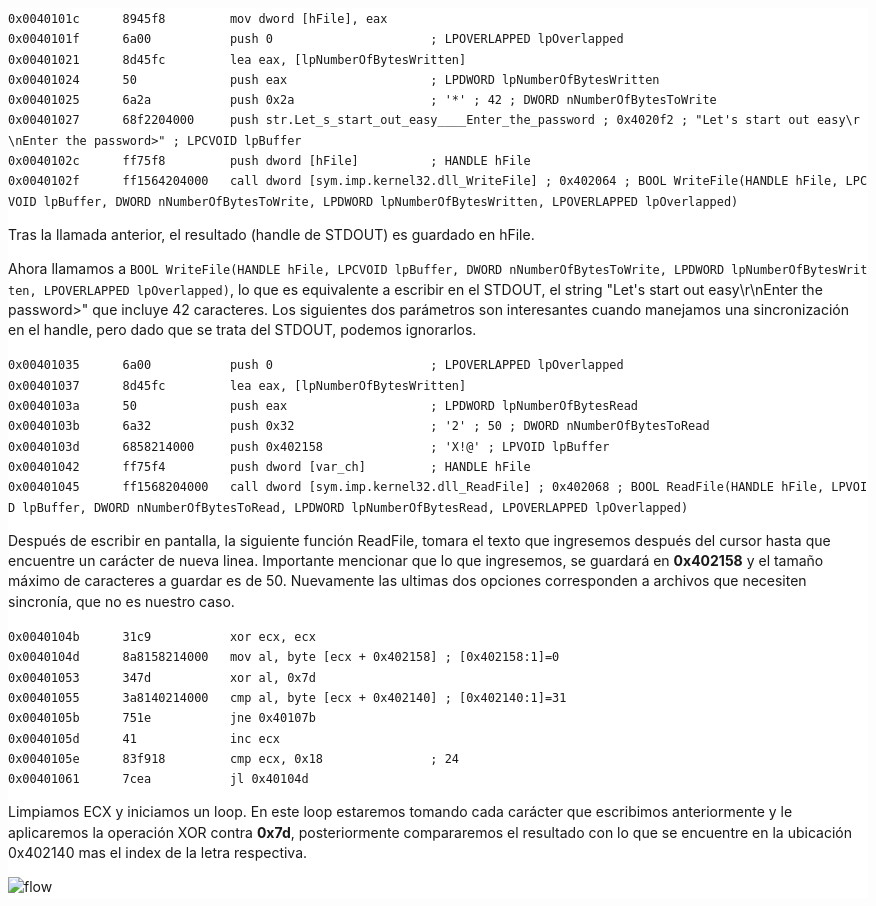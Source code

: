 ```
0x0040101c      8945f8         mov dword [hFile], eax
0x0040101f      6a00           push 0                      ; LPOVERLAPPED lpOverlapped
0x00401021      8d45fc         lea eax, [lpNumberOfBytesWritten]
0x00401024      50             push eax                    ; LPDWORD lpNumberOfBytesWritten
0x00401025      6a2a           push 0x2a                   ; '*' ; 42 ; DWORD nNumberOfBytesToWrite
0x00401027      68f2204000     push str.Let_s_start_out_easy____Enter_the_password ; 0x4020f2 ; "Let's start out easy\r\nEnter the password>" ; LPCVOID lpBuffer
0x0040102c      ff75f8         push dword [hFile]          ; HANDLE hFile
0x0040102f      ff1564204000   call dword [sym.imp.kernel32.dll_WriteFile] ; 0x402064 ; BOOL WriteFile(HANDLE hFile, LPCVOID lpBuffer, DWORD nNumberOfBytesToWrite, LPDWORD lpNumberOfBytesWritten, LPOVERLAPPED lpOverlapped)
```

Tras la llamada anterior, el resultado (handle de STDOUT) es guardado en hFile.

Ahora llamamos a `BOOL WriteFile(HANDLE hFile, LPCVOID lpBuffer, DWORD nNumberOfBytesToWrite, LPDWORD lpNumberOfBytesWritten, LPOVERLAPPED lpOverlapped)`, lo que es equivalente a escribir en el STDOUT, el string "Let's start out easy\r\nEnter the password>" que incluye 42 caracteres. Los siguientes dos parámetros son interesantes cuando manejamos una sincronización en el handle, pero dado que se trata del STDOUT, podemos ignorarlos.

```
0x00401035      6a00           push 0                      ; LPOVERLAPPED lpOverlapped
0x00401037      8d45fc         lea eax, [lpNumberOfBytesWritten]
0x0040103a      50             push eax                    ; LPDWORD lpNumberOfBytesRead
0x0040103b      6a32           push 0x32                   ; '2' ; 50 ; DWORD nNumberOfBytesToRead
0x0040103d      6858214000     push 0x402158               ; 'X!@' ; LPVOID lpBuffer
0x00401042      ff75f4         push dword [var_ch]         ; HANDLE hFile
0x00401045      ff1568204000   call dword [sym.imp.kernel32.dll_ReadFile] ; 0x402068 ; BOOL ReadFile(HANDLE hFile, LPVOID lpBuffer, DWORD nNumberOfBytesToRead, LPDWORD lpNumberOfBytesRead, LPOVERLAPPED lpOverlapped)
```

Después de escribir en pantalla, la siguiente función ReadFile, tomara el texto que ingresemos después del cursor hasta que encuentre un carácter de nueva linea. Importante mencionar que lo que ingresemos, se guardará en **0x402158** y el tamaño máximo de caracteres a guardar es de 50. Nuevamente las ultimas dos opciones corresponden a archivos que necesiten sincronía, que no es nuestro caso.

```
0x0040104b      31c9           xor ecx, ecx
0x0040104d      8a8158214000   mov al, byte [ecx + 0x402158] ; [0x402158:1]=0
0x00401053      347d           xor al, 0x7d
0x00401055      3a8140214000   cmp al, byte [ecx + 0x402140] ; [0x402140:1]=31
0x0040105b      751e           jne 0x40107b
0x0040105d      41             inc ecx
0x0040105e      83f918         cmp ecx, 0x18               ; 24
0x00401061      7cea           jl 0x40104d
```

Limpiamos ECX y iniciamos un loop. En este loop estaremos tomando cada carácter que escribimos anteriormente y le aplicaremos la operación XOR contra **0x7d**, posteriormente compararemos el resultado con lo que se encuentre en la ubicación 0x402140 mas el index de la letra respectiva.

![flow](/img/flareon2015-c1/flow.png)
